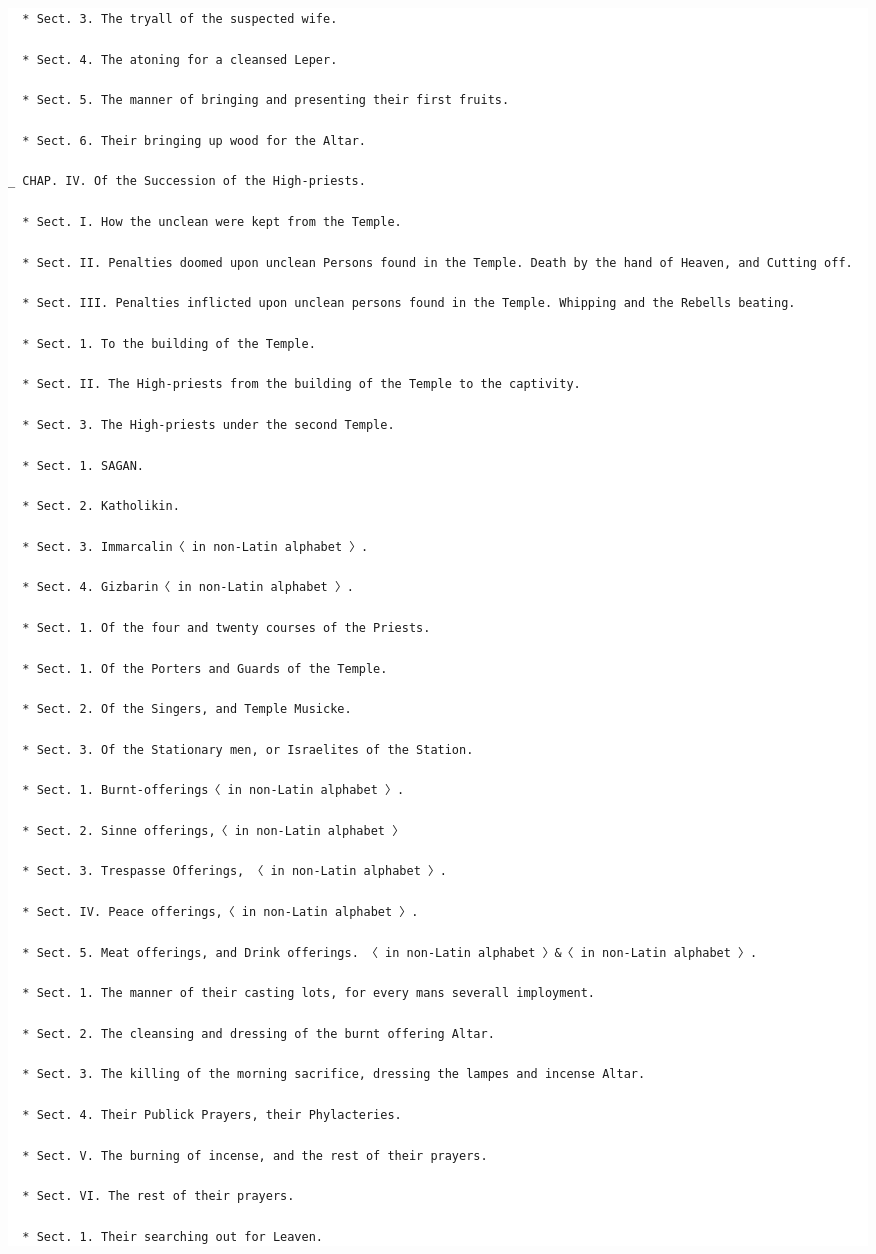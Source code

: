       * Sect. 3. The tryall of the suspected wife.

      * Sect. 4. The atoning for a cleansed Leper.

      * Sect. 5. The manner of bringing and presenting their first fruits.

      * Sect. 6. Their bringing up wood for the Altar.

    _ CHAP. IV. Of the Succession of the High-priests.

      * Sect. I. How the unclean were kept from the Temple.

      * Sect. II. Penalties doomed upon unclean Persons found in the Temple. Death by the hand of Heaven, and Cutting off.

      * Sect. III. Penalties inflicted upon unclean persons found in the Temple. Whipping and the Rebells beating.

      * Sect. 1. To the building of the Temple.

      * Sect. II. The High-priests from the building of the Temple to the captivity.

      * Sect. 3. The High-priests under the second Temple.

      * Sect. 1. SAGAN.

      * Sect. 2. Katholikin.

      * Sect. 3. Immarcalin〈 in non-Latin alphabet 〉.

      * Sect. 4. Gizbarin〈 in non-Latin alphabet 〉.

      * Sect. 1. Of the four and twenty courses of the Priests.

      * Sect. 1. Of the Porters and Guards of the Temple.

      * Sect. 2. Of the Singers, and Temple Musicke.

      * Sect. 3. Of the Stationary men, or Israelites of the Station.

      * Sect. 1. Burnt-offerings〈 in non-Latin alphabet 〉.

      * Sect. 2. Sinne offerings,〈 in non-Latin alphabet 〉

      * Sect. 3. Trespasse Offerings, 〈 in non-Latin alphabet 〉.

      * Sect. IV. Peace offerings,〈 in non-Latin alphabet 〉.

      * Sect. 5. Meat offerings, and Drink offerings. 〈 in non-Latin alphabet 〉&〈 in non-Latin alphabet 〉.

      * Sect. 1. The manner of their casting lots, for every mans severall imployment.

      * Sect. 2. The cleansing and dressing of the burnt offering Altar.

      * Sect. 3. The killing of the morning sacrifice, dressing the lampes and incense Altar.

      * Sect. 4. Their Publick Prayers, their Phylacteries.

      * Sect. V. The burning of incense, and the rest of their prayers.

      * Sect. VI. The rest of their prayers.

      * Sect. 1. Their searching out for Leaven.
